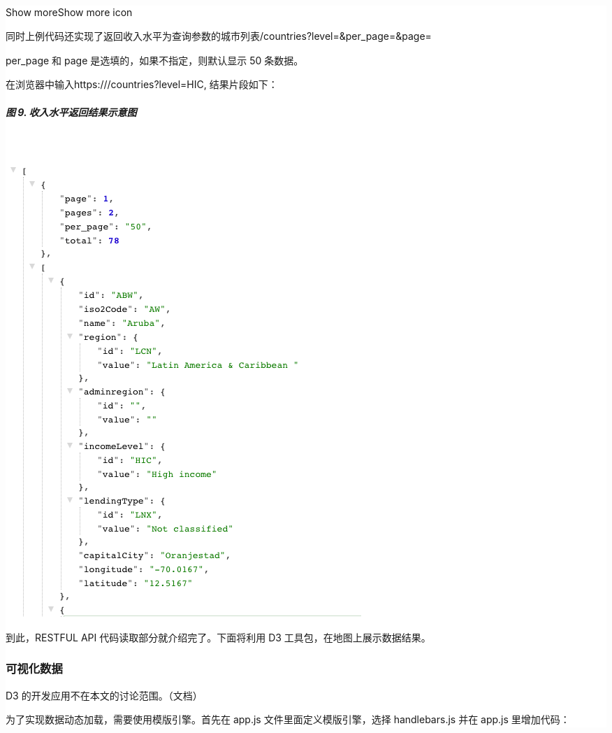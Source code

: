 Show moreShow more icon

同时上例代码还实现了返回收入水平为查询参数的城市列表/countries?level=&per\_page=&page=

per\_page 和 page 是选填的，如果不指定，则默认显示 50 条数据。

在浏览器中输入https:///countries?level=HIC, 结果片段如下：

##### 图 9\. 收入水平返回结果示意图

![收入水平返回结果示意图](../ibm_articles_img/from-idea-to-code-project-ma-using-the-ibm-cloud-tool-chain-service_images_image009.png)

到此，RESTFUL API 代码读取部分就介绍完了。下面将利用 D3 工具包，在地图上展示数据结果。

### 可视化数据

D3 的开发应用不在本文的讨论范围。（文档）

为了实现数据动态加载，需要使用模版引擎。首先在 app.js 文件里面定义模版引擎，选择 handlebars.js 并在 app.js 里增加代码：
